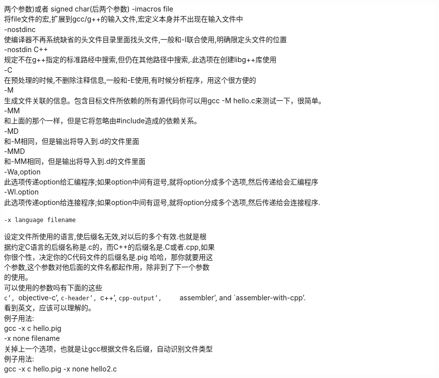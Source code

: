 两个参数)或者 signed char(后两个参数) 
    -imacros file   
将file文件的宏,扩展到gcc/g++的输入文件,宏定义本身并不出现在输入文件中       
    -nostdinc   
使编译器不再系统缺省的头文件目录里面找头文件,一般和-I联合使用,明确限定头文件的位置   
    -nostdin C++   
规定不在g++指定的标准路经中搜索,但仍在其他路径中搜索,.此选项在创建libg++库使用   
    -C   
在预处理的时候,不删除注释信息,一般和-E使用,有时候分析程序，用这个很方便的   
    -M   
生成文件关联的信息。包含目标文件所依赖的所有源代码你可以用gcc -M hello.c来测试一下，很简单。   
    -MM   
和上面的那个一样，但是它将忽略由#include造成的依赖关系。   
    -MD   
和-M相同，但是输出将导入到.d的文件里面   
    -MMD   
和-MM相同，但是输出将导入到.d的文件里面   
    -Wa,option   
此选项传递option给汇编程序;如果option中间有逗号,就将option分成多个选项,然后传递给会汇编程序   
    -Wl.option   
此选项传递option给连接程序;如果option中间有逗号,就将option分成多个选项,然后传递给会连接程序.

    -x language filename   

设定文件所使用的语言,使后缀名无效,对以后的多个有效.也就是根   
据约定C语言的后缀名称是.c的，而C++的后缀名是.C或者.cpp,如果   
你很个性，决定你的C代码文件的后缀名是.pig 哈哈，那你就要用这   
个参数,这个参数对他后面的文件名都起作用，除非到了下一个参数   
的使用。   
可以使用的参数吗有下面的这些   
`c’, `objective-c’, `c-header’, `c++’, `cpp-output’,    
`assembler’, and `assembler-with-cpp’.   
看到英文，应该可以理解的。   
例子用法:   
gcc -x c hello.pig   
    -x none filename   
关掉上一个选项，也就是让gcc根据文件名后缀，自动识别文件类型   
例子用法:   
gcc -x c hello.pig -x none hello2.c
